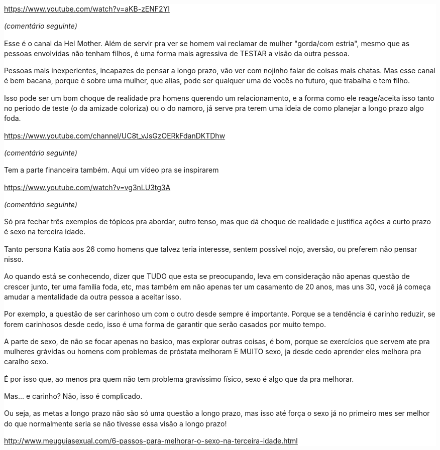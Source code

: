 https://www.youtube.com/watch?v=aKB-zENF2YI


_(comentário seguinte)_


 Esse é o canal da Hel Mother. Além de servir pra ver se homem vai reclamar de mulher "gorda/com estria", mesmo que as pessoas envolvidas não tenham filhos, é uma forma mais agressiva de TESTAR a visão da outra pessoa.

Pessoas mais inexperientes, incapazes de pensar a longo prazo, vão ver com nojinho falar de coisas mais chatas. Mas esse canal é bem bacana, porque é sobre uma mulher, que alias, pode ser qualquer uma de vocês no futuro, que trabalha e tem filho.

Isso pode ser um bom choque de realidade pra homens querendo um relacionamento, e a forma como ele reage/aceita isso tanto no periodo de teste (o da amizade coloriza) ou o do namoro, já serve pra terem uma ideia de como planejar a longo prazo algo foda.

https://www.youtube.com/channel/UC8t_vJsGzOERkFdanDKTDhw


_(comentário seguinte)_


Tem a parte financeira também. Aqui um vídeo pra se inspirarem

https://www.youtube.com/watch?v=vg3nLU3tg3A

_(comentário seguinte)_

Só pra fechar três exemplos de tópicos pra abordar, outro tenso, mas que dá choque de realidade e justifica ações a curto prazo é sexo na terceira idade.

Tanto persona Katia aos 26 como homens que talvez teria interesse, sentem possível nojo, aversão, ou preferem não pensar nisso.

Ao quando está se conhecendo, dizer que TUDO que esta se preocupando, leva em consideração não apenas questão de crescer junto, ter uma familia foda, etc, mas também em não apenas ter um casamento de 20 anos, mas uns 30, você já começa amudar a mentalidade da outra pessoa a aceitar isso.

Por exemplo, a questão de ser carinhoso um com o outro desde sempre é importante. Porque se a tendência é carinho reduzir, se forem carinhosos desde cedo, isso é uma forma de garantir que serão casados por muito tempo.

A parte de sexo, de não se focar apenas no basico, mas explorar outras coisas, é bom, porque se exercícios que servem ate pra mulheres grávidas ou homens com problemas de próstata melhoram E MUITO sexo, ja desde cedo aprender eles melhora pra caralho sexo.

É por isso que, ao menos pra quem não tem problema gravíssimo físico, sexo é algo que da pra melhorar.

Mas... e carinho? Não, isso é complicado.

Ou seja, as metas a longo prazo não são só uma questão a longo prazo, mas isso até força o sexo já no primeiro mes ser melhor do que normalmente seria se não tivesse essa visão a longo prazo!

http://www.meuguiasexual.com/6-passos-para-melhorar-o-sexo-na-terceira-idade.html

